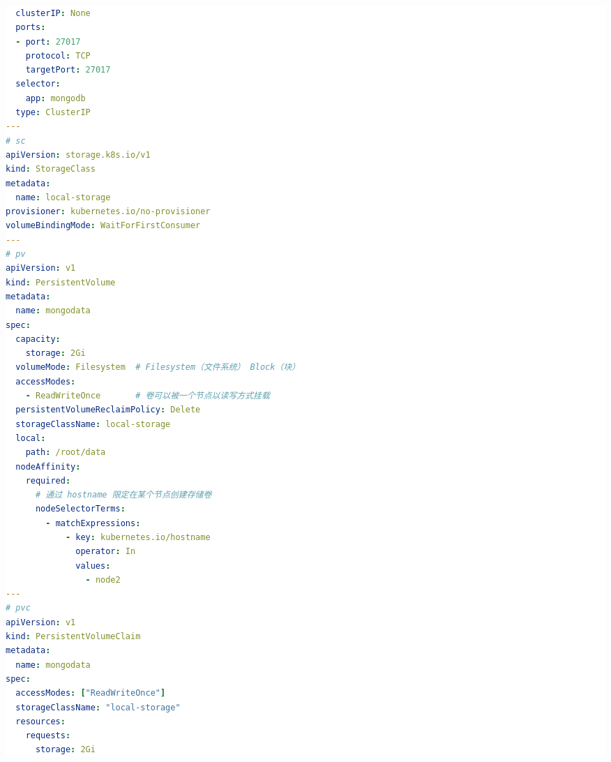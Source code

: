 ```yml
  clusterIP: None
  ports:
  - port: 27017
    protocol: TCP
    targetPort: 27017
  selector:
    app: mongodb
  type: ClusterIP
---
# sc
apiVersion: storage.k8s.io/v1
kind: StorageClass
metadata:
  name: local-storage
provisioner: kubernetes.io/no-provisioner
volumeBindingMode: WaitForFirstConsumer
---
# pv
apiVersion: v1
kind: PersistentVolume
metadata:
  name: mongodata
spec:
  capacity:
    storage: 2Gi
  volumeMode: Filesystem  # Filesystem（文件系统） Block（块）
  accessModes:
    - ReadWriteOnce       # 卷可以被一个节点以读写方式挂载
  persistentVolumeReclaimPolicy: Delete
  storageClassName: local-storage
  local:
    path: /root/data
  nodeAffinity:
    required:
      # 通过 hostname 限定在某个节点创建存储卷
      nodeSelectorTerms:
        - matchExpressions:
            - key: kubernetes.io/hostname
              operator: In
              values:
                - node2
---
# pvc
apiVersion: v1
kind: PersistentVolumeClaim
metadata:
  name: mongodata
spec:
  accessModes: ["ReadWriteOnce"]
  storageClassName: "local-storage"
  resources:
    requests:
      storage: 2Gi
```
